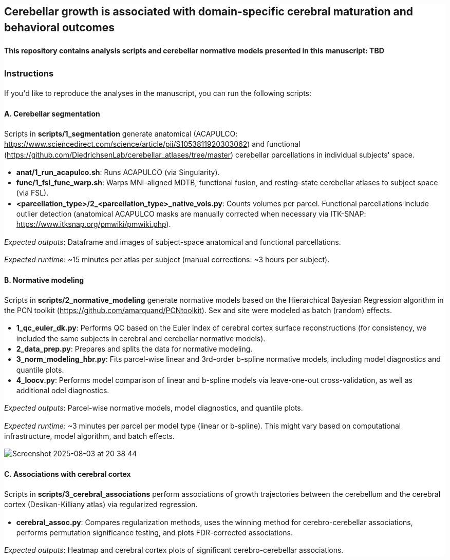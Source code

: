 ## Cerebellar growth is associated with domain-specific cerebral maturation and behavioral outcomes 

#### This repository contains analysis scripts and cerebellar normative models presented in this manuscript: TBD

### Instructions
If you'd like to reproduce the analyses in the manuscript, you can run the following scripts:

#### A. Cerebellar segmentation
Scripts in **scripts/1_segmentation** generate anatomical (ACAPULCO: https://www.sciencedirect.com/science/article/pii/S1053811920303062) and functional (https://github.com/DiedrichsenLab/cerebellar_atlases/tree/master) cerebellar parcellations in individual subjects' space. 
- **anat/1_run_acapulco.sh**: Runs ACAPULCO (via Singularity).
- **func/1_fsl_func_warp.sh**: Warps MNI-aligned MDTB, functional fusion, and resting-state cerebellar atlases to subject space (via FSL).
- **<parcellation_type>/2_<parcellation_type>_native_vols.py**: Counts volumes per parcel. Functional parcellations include outlier detection (anatomical ACAPULCO masks are manually corrected when necessary via ITK-SNAP: https://www.itksnap.org/pmwiki/pmwiki.php). 

_Expected outputs_: Dataframe and images of subject-space anatomical and functional parcellations. 

_Expected runtime_: ~15 minutes per atlas per subject (manual corrections: ~3 hours per subject).

#### B. Normative modeling
Scripts in **scripts/2_normative_modeling** generate normative models based on the Hierarchical Bayesian Regression algorithm in the PCN toolkit (https://github.com/amarquand/PCNtoolkit). Sex and site were modeled as batch (random) effects.
- **1_qc_euler_dk.py**: Performs QC based on the Euler index of cerebral cortex surface reconstructions (for consistency, we included the same subjects in cerebral and cerebellar normative models).
- **2_data_prep.py**: Prepares and splits the data for normative modeling.
- **3_norm_modeling_hbr.py**: Fits parcel-wise linear and 3rd-order b-spline normative models, including model diagnostics and quantile plots. 
- **4_loocv.py**: Performs model comparison of linear and b-spline models via leave-one-out cross-validation, as well as additional odel diagnostics.

_Expected outputs_: Parcel-wise normative models, model diagnostics, and quantile plots.

_Expected runtime_: ~3 minutes per parcel per model type (linear or b-spline). This might vary based on computational infrastructure, model algorithm, and batch effects.

<img width="955" height="576" alt="Screenshot 2025-08-03 at 20 38 44" src="https://github.com/user-attachments/assets/ab0e8b5b-82bb-45bc-9934-403eecf13903" />

#### C. Associations with cerebral cortex
Scripts in **scripts/3_cerebral_associations** perform associations of growth trajectories between the cerebellum and the cerebral cortex (Desikan-Killiany atlas) via regularized regression.
- **cerebral_assoc.py**: Compares regularization methods, uses the winning method for cerebro-cerebellar associations, performs permutation significance testing, and plots FDR-corrected associations.

_Expected outputs_: Heatmap and cerebral cortex plots of significant cerebro-cerebellar associations.
